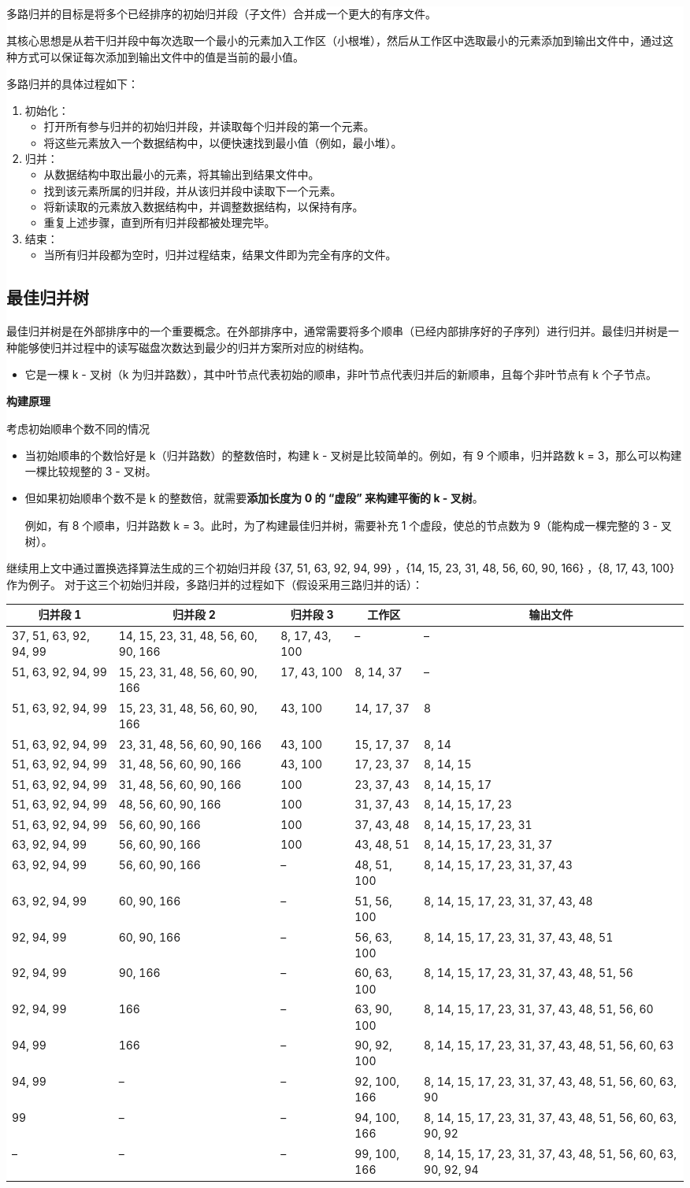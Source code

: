 多路归并的目标是将多个已经排序的初始归并段（子文件）合并成一个更大的有序文件。

其核心思想是从若干归并段中每次选取一个最小的元素加入工作区（小根堆），然后从工作区中选取最小的元素添加到输出文件中，通过这种方式可以保证每次添加到输出文件中的值是当前的最小值。

多路归并的具体过程如下：

1. 初始化：
   - 打开所有参与归并的初始归并段，并读取每个归并段的第一个元素。
   - 将这些元素放入一个数据结构中，以便快速找到最小值（例如，最小堆）。
2. 归并：
   - 从数据结构中取出最小的元素，将其输出到结果文件中。
   - 找到该元素所属的归并段，并从该归并段中读取下一个元素。
   - 将新读取的元素放入数据结构中，并调整数据结构，以保持有序。
   - 重复上述步骤，直到所有归并段都被处理完毕。
3. 结束：
   - 当所有归并段都为空时，归并过程结束，结果文件即为完全有序的文件。

## 最佳归并树

最佳归并树是在外部排序中的一个重要概念。在外部排序中，通常需要将多个顺串（已经内部排序好的子序列）进行归并。最佳归并树是一种能够使归并过程中的读写磁盘次数达到最少的归并方案所对应的树结构。

- 它是一棵 k - 叉树（k 为归并路数），其中叶节点代表初始的顺串，非叶节点代表归并后的新顺串，且每个非叶节点有 k 个子节点。

**构建原理**

考虑初始顺串个数不同的情况

- 当初始顺串的个数恰好是 k（归并路数）的整数倍时，构建 k - 叉树是比较简单的。例如，有 9 个顺串，归并路数 k = 3，那么可以构建一棵比较规整的 3 - 叉树。

- 但如果初始顺串个数不是 k 的整数倍，就需要**添加长度为 0 的 “虚段” 来构建平衡的 k - 叉树**。

  例如，有 8 个顺串，归并路数 k = 3。此时，为了构建最佳归并树，需要补充 1 个虚段，使总的节点数为 9（能构成一棵完整的 3 - 叉树）。

继续用上文中通过置换选择算法生成的三个初始归并段 {37, 51, 63, 92, 94, 99} ，{14, 15, 23, 31, 48, 56, 60, 90, 166} ，{8, 17, 43, 100} 作为例子。 对于这三个初始归并段，多路归并的过程如下（假设采用三路归并的话）：

| 归并段 1               | 归并段 2                            | 归并段 3       | 工作区       | 输出文件                                                     |
| ---------------------- | ----------------------------------- | -------------- | ------------ | ------------------------------------------------------------ |
| 37, 51, 63, 92, 94, 99 | 14, 15, 23, 31, 48, 56, 60, 90, 166 | 8, 17, 43, 100 | –            | –                                                            |
| 51, 63, 92, 94, 99     | 15, 23, 31, 48, 56, 60, 90, 166     | 17, 43, 100    | 8, 14, 37    | –                                                            |
| 51, 63, 92, 94, 99     | 15, 23, 31, 48, 56, 60, 90, 166     | 43, 100        | 14, 17, 37   | 8                                                            |
| 51, 63, 92, 94, 99     | 23, 31, 48, 56, 60, 90, 166         | 43, 100        | 15, 17, 37   | 8, 14                                                        |
| 51, 63, 92, 94, 99     | 31, 48, 56, 60, 90, 166             | 43, 100        | 17, 23, 37   | 8, 14, 15                                                    |
| 51, 63, 92, 94, 99     | 31, 48, 56, 60, 90, 166             | 100            | 23, 37, 43   | 8, 14, 15, 17                                                |
| 51, 63, 92, 94, 99     | 48, 56, 60, 90, 166                 | 100            | 31, 37, 43   | 8, 14, 15, 17, 23                                            |
| 51, 63, 92, 94, 99     | 56, 60, 90, 166                     | 100            | 37, 43, 48   | 8, 14, 15, 17, 23, 31                                        |
| 63, 92, 94, 99         | 56, 60, 90, 166                     | 100            | 43, 48, 51   | 8, 14, 15, 17, 23, 31, 37                                    |
| 63, 92, 94, 99         | 56, 60, 90, 166                     | –              | 48, 51, 100  | 8, 14, 15, 17, 23, 31, 37, 43                                |
| 63, 92, 94, 99         | 60, 90, 166                         | –              | 51, 56, 100  | 8, 14, 15, 17, 23, 31, 37, 43, 48                            |
| 92, 94, 99             | 60, 90, 166                         | –              | 56, 63, 100  | 8, 14, 15, 17, 23, 31, 37, 43, 48, 51                        |
| 92, 94, 99             | 90, 166                             | –              | 60, 63, 100  | 8, 14, 15, 17, 23, 31, 37, 43, 48, 51, 56                    |
| 92, 94, 99             | 166                                 | –              | 63, 90, 100  | 8, 14, 15, 17, 23, 31, 37, 43, 48, 51, 56, 60                |
| 94, 99                 | 166                                 | –              | 90, 92, 100  | 8, 14, 15, 17, 23, 31, 37, 43, 48, 51, 56, 60, 63            |
| 94, 99                 | –                                   | –              | 92, 100, 166 | 8, 14, 15, 17, 23, 31, 37, 43, 48, 51, 56, 60, 63, 90        |
| 99                     | –                                   | –              | 94, 100, 166 | 8, 14, 15, 17, 23, 31, 37, 43, 48, 51, 56, 60, 63, 90, 92    |
| –                      | –                                   | –              | 99, 100, 166 | 8, 14, 15, 17, 23, 31, 37, 43, 48, 51, 56, 60, 63, 90, 92, 94 |